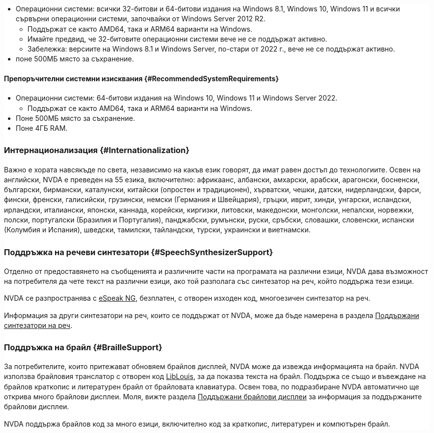 * Операционни системи: всички 32-битови и 64-битови издания на Windows 8.1, Windows 10, Windows 11 и всички сървърни операционни системи, започвайки от Windows Server 2012 R2.
  * Поддържат се както AMD64, така и ARM64 варианти на Windows.
  * Имайте предвид, че 32-битовите операционни системи вече не се поддържат активно.
  * Забележка: версиите на Windows 8.1 и Windows Server, по-стари от 2022 г., вече не се поддържат активно.
* поне 500МБ място за съхранение.

#### Препоръчителни системни изисквания {#RecommendedSystemRequirements}

* Операционни системи: 64-битови издания на Windows 10, Windows 11 и Windows Server 2022.
  * Поддържат се както AMD64, така и ARM64 варианти на Windows.
* Поне 500МБ място за съхранение.
* Поне 4ГБ RAM.

### Интернационализация {#Internationalization}

Важно е хората навсякъде по света, независимо на какъв език говорят, да имат равен достъп до технологиите.
Освен на английски, NVDA е преведен на 55 езика, включително: африкаанс, албански, амхарски, арабски, арагонски, босненски, български, бирмански, каталунски, китайски (опростен и традиционен), хърватски, чешки, датски, нидерландски, фарси, фински, френски, галисийски, грузински, немски (Германия и Швейцария), гръцки, иврит, хинди, унгарски, исландски, ирландски, италиански, японски, каннада, корейски, киргизки, литовски, македонски, монголски, непалски, норвежки, полски, португалски (Бразилия и Португалия), панджабски, румънски, руски, сръбски, словашки, словенски, испански (Колумбия и Испания), шведски, тамилски, тайландски, турски, украински и виетнамски.

### Поддръжка на речеви синтезатори {#SpeechSynthesizerSupport}

Отделно от предоставянето на съобщенията и различните части на програмата на различни езици, NVDA дава възможност на потребителя да чете текст на различни езици, ако той разполага със синтезатор на реч, който поддържа тези езици.

NVDA се разпространява с [eSpeak NG](https://github.com/espeak-ng/espeak-ng), безплатен, с отворен изходен код, многоезичен синтезатор на реч.

Информация за други синтезатори на реч, които се поддържат от NVDA, може да бъде намерена в раздела [Поддържани синтезатори на реч](#SupportedSpeechSynths).

### Поддръжка на брайл {#BrailleSupport}

За потребителите, които притежават обновяем брайлов дисплей, NVDA може да извежда информацията на брайл.
NVDA използва брайловия транслатор с отворен код [LibLouis](https://liblouis.io/), за да показва текста на брайл.
Поддържа се също и въвеждане на брайлов краткопис и литературен брайл от брайловата клавиатура.
Освен това, по подразбиране NVDA автоматично ще открива много брайлови дисплеи.
Моля, вижте раздела [Поддържани брайлови дисплеи](#SupportedBrailleDisplays) за информация за поддържаните брайлови дисплеи.

NVDA поддържа брайлов код за много езици, включително код за краткопис, литературен и компютърен брайл.
